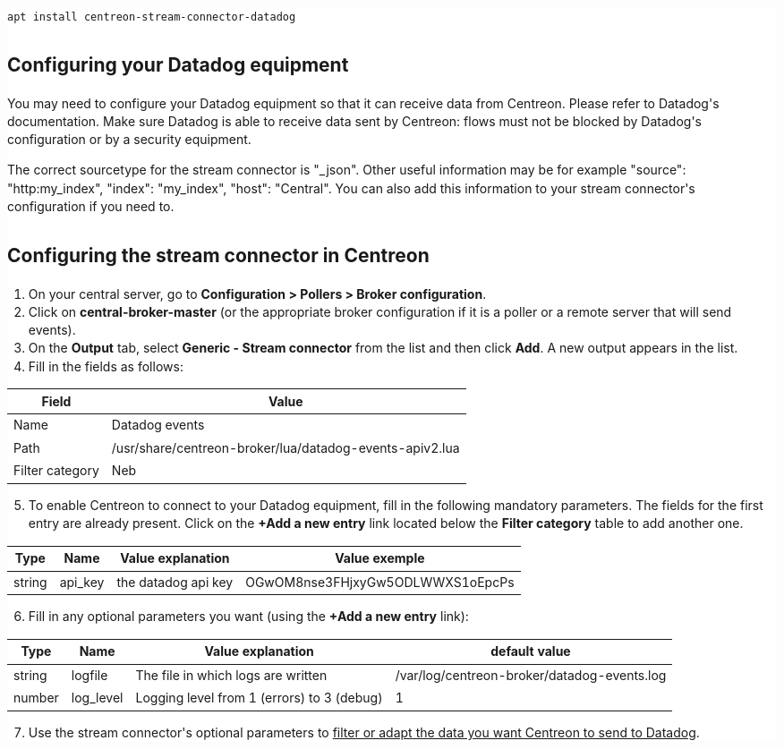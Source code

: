 ```shell
apt install centreon-stream-connector-datadog
```

</TabItem>
</Tabs>

## Configuring your Datadog equipment

You may need to configure your Datadog equipment so that it can receive data from Centreon. Please refer to Datadog's documentation.
Make sure Datadog is able to receive data sent by Centreon: flows must not be blocked by Datadog's configuration or by a security equipment.

The correct sourcetype for the stream connector is "_json". Other useful information may be for example "source": "http:my_index", "index": "my_index", "host": "Central". You can also add this information to your stream connector's configuration if you need to.

## Configuring the stream connector in Centreon

1. On your central server, go to **Configuration > Pollers > Broker configuration**.
2. Click on **central-broker-master** (or the appropriate broker configuration if it is a poller or a remote server that will send events).
3. On the **Output** tab, select **Generic - Stream connector** from the list and then click **Add**. A new output appears in the list.
4. Fill in the fields as follows:

| Field           | Value                                                   |
| --------------- | ------------------------------------------------------- |
| Name            | Datadog events                                          |
| Path            | /usr/share/centreon-broker/lua/datadog-events-apiv2.lua |
| Filter category | Neb                                                     |

5. To enable Centreon to connect to your Datadog equipment, fill in the following mandatory parameters. The fields for the first entry are already present. Click on the **+Add a new entry** link located below the **Filter category** table to add another one.

| Type   | Name    | Value explanation   | Value exemple                    |
| ------ | ------- | ------------------- |----------------------------------|
| string | api_key | the datadog api key | OGwOM8nse3FHjxyGw5ODLWWXS1oEpcPs |

6. Fill in any optional parameters you want (using the **+Add a new entry** link):

| Type   | Name      | Value explanation                          | default value                               |
| ------ |-----------|--------------------------------------------|---------------------------------------------|
| string | logfile   | The file in which logs are written         | /var/log/centreon-broker/datadog-events.log |
| number | log_level | Logging level from 1 (errors) to 3 (debug) | 1                                           |

7. Use the stream connector's optional parameters to [filter or adapt the data you want Centreon to send to Datadog](#filtering-or-adapting-the-data-you-want-to-send-to-datadog).
